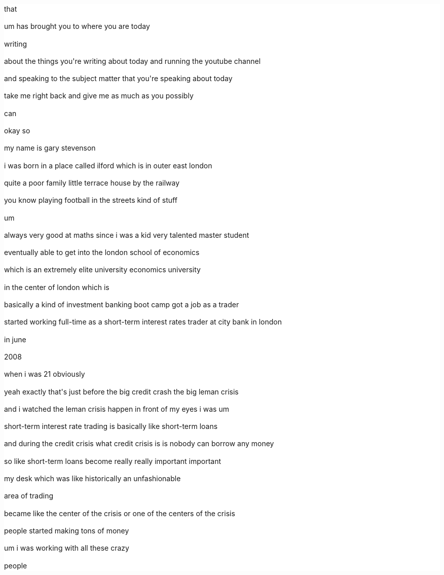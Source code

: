  that

 um has brought you to where you are today

 writing

 about the things you're writing about today and running the youtube channel

 and speaking to the subject matter that you're speaking about today

 take me right back and give me as much as you possibly

 can

 okay so

 my name is gary stevenson

 i was born in a place called ilford which is in outer east london

 quite a poor family little terrace house by the railway

 you know playing football in the streets kind of stuff

 um

 always very good at maths since i was a kid very talented master student

 eventually able to get into the london school of economics

 which is an extremely elite university economics university

 in the center of london which is

 basically a kind of investment banking boot camp got a job as a trader

 started working full-time as a short-term interest rates trader at city bank in london

 in june

 2008

 when i was 21 obviously

 yeah exactly that's just before the big credit crash the big leman crisis

 and i watched the leman crisis happen in front of my eyes i was um

 short-term interest rate trading is basically like short-term loans

 and during the credit crisis what credit crisis is is nobody can borrow any money

 so like short-term loans become really really important important

 my desk which was like historically an unfashionable

 area of trading

 became like the center of the crisis or one of the centers of the crisis

 people started making tons of money

 um i was working with all these crazy

 people
